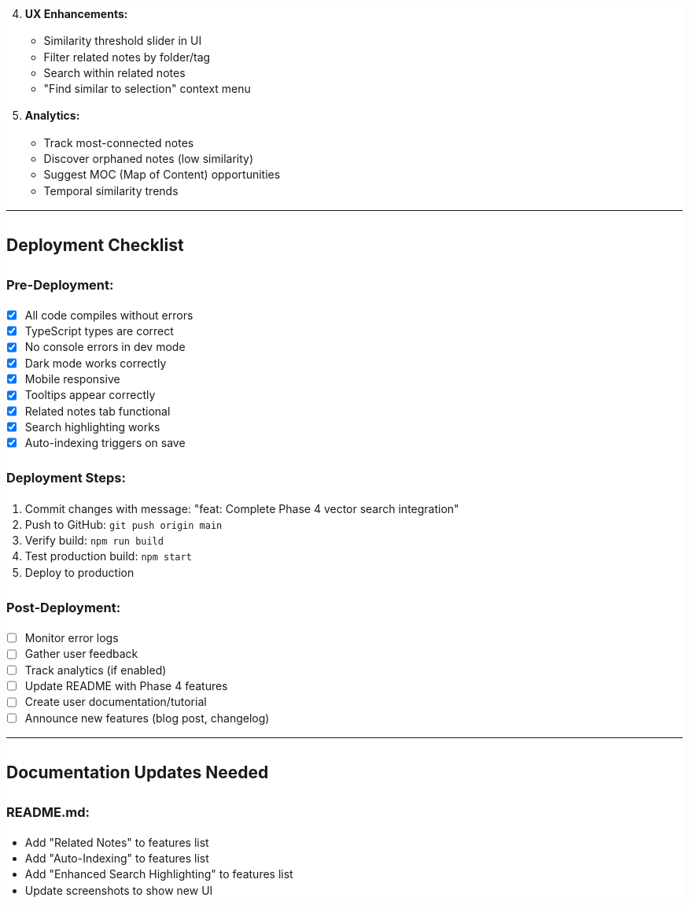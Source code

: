 4. **UX Enhancements:**
   - Similarity threshold slider in UI
   - Filter related notes by folder/tag
   - Search within related notes
   - "Find similar to selection" context menu

5. **Analytics:**
   - Track most-connected notes
   - Discover orphaned notes (low similarity)
   - Suggest MOC (Map of Content) opportunities
   - Temporal similarity trends

---

## Deployment Checklist

### Pre-Deployment:
- [x] All code compiles without errors
- [x] TypeScript types are correct
- [x] No console errors in dev mode
- [x] Dark mode works correctly
- [x] Mobile responsive
- [x] Tooltips appear correctly
- [x] Related notes tab functional
- [x] Search highlighting works
- [x] Auto-indexing triggers on save

### Deployment Steps:
1. Commit changes with message: "feat: Complete Phase 4 vector search integration"
2. Push to GitHub: `git push origin main`
3. Verify build: `npm run build`
4. Test production build: `npm start`
5. Deploy to production

### Post-Deployment:
- [ ] Monitor error logs
- [ ] Gather user feedback
- [ ] Track analytics (if enabled)
- [ ] Update README with Phase 4 features
- [ ] Create user documentation/tutorial
- [ ] Announce new features (blog post, changelog)

---

## Documentation Updates Needed

### README.md:
- Add "Related Notes" to features list
- Add "Auto-Indexing" to features list
- Add "Enhanced Search Highlighting" to features list
- Update screenshots to show new UI
